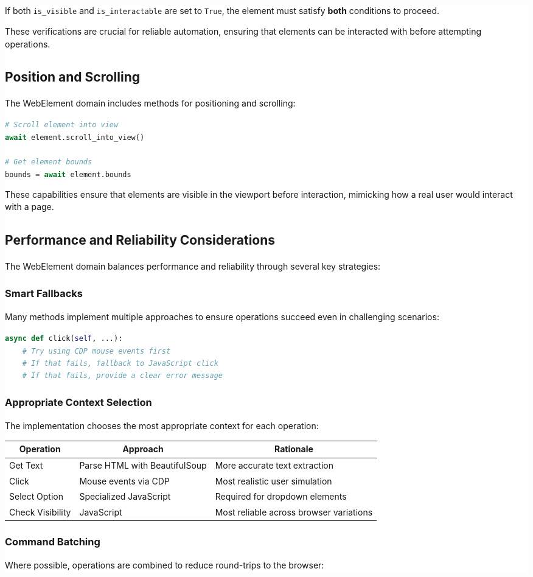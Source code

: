 If both ``is_visible`` and ``is_interactable`` are set to ``True``, the element
must satisfy **both** conditions to proceed.

These verifications are crucial for reliable automation, ensuring that elements can be interacted with before attempting operations.

## Position and Scrolling

The WebElement domain includes methods for positioning and scrolling:

```python
# Scroll element into view
await element.scroll_into_view()

# Get element bounds
bounds = await element.bounds
```

These capabilities ensure that elements are visible in the viewport before interaction, mimicking how a real user would interact with a page.

## Performance and Reliability Considerations

The WebElement domain balances performance and reliability through several key strategies:

### Smart Fallbacks

Many methods implement multiple approaches to ensure operations succeed even in challenging scenarios:

```python
async def click(self, ...):
    # Try using CDP mouse events first
    # If that fails, fallback to JavaScript click
    # If that fails, provide a clear error message
```

### Appropriate Context Selection

The implementation chooses the most appropriate context for each operation:

| Operation | Approach | Rationale |
|-----------|----------|-----------|
| Get Text | Parse HTML with BeautifulSoup | More accurate text extraction |
| Click | Mouse events via CDP | Most realistic user simulation |
| Select Option | Specialized JavaScript | Required for dropdown elements |
| Check Visibility | JavaScript | Most reliable across browser variations |

### Command Batching

Where possible, operations are combined to reduce round-trips to the browser:
